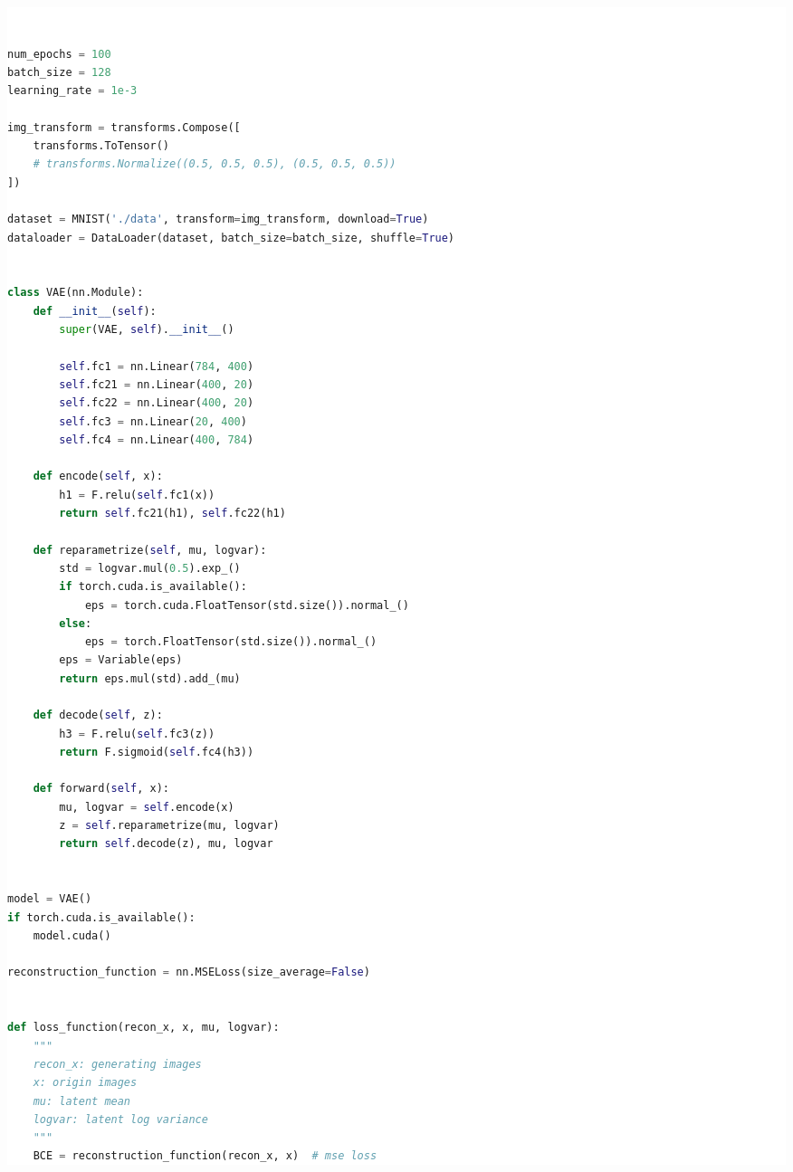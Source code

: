 ```python


num_epochs = 100
batch_size = 128
learning_rate = 1e-3

img_transform = transforms.Compose([
    transforms.ToTensor()
    # transforms.Normalize((0.5, 0.5, 0.5), (0.5, 0.5, 0.5))
])

dataset = MNIST('./data', transform=img_transform, download=True)
dataloader = DataLoader(dataset, batch_size=batch_size, shuffle=True)


class VAE(nn.Module):
    def __init__(self):
        super(VAE, self).__init__()

        self.fc1 = nn.Linear(784, 400)
        self.fc21 = nn.Linear(400, 20)
        self.fc22 = nn.Linear(400, 20)
        self.fc3 = nn.Linear(20, 400)
        self.fc4 = nn.Linear(400, 784)

    def encode(self, x):
        h1 = F.relu(self.fc1(x))
        return self.fc21(h1), self.fc22(h1)

    def reparametrize(self, mu, logvar):
        std = logvar.mul(0.5).exp_()
        if torch.cuda.is_available():
            eps = torch.cuda.FloatTensor(std.size()).normal_()
        else:
            eps = torch.FloatTensor(std.size()).normal_()
        eps = Variable(eps)
        return eps.mul(std).add_(mu)

    def decode(self, z):
        h3 = F.relu(self.fc3(z))
        return F.sigmoid(self.fc4(h3))

    def forward(self, x):
        mu, logvar = self.encode(x)
        z = self.reparametrize(mu, logvar)
        return self.decode(z), mu, logvar


model = VAE()
if torch.cuda.is_available():
    model.cuda()

reconstruction_function = nn.MSELoss(size_average=False)


def loss_function(recon_x, x, mu, logvar):
    """
    recon_x: generating images
    x: origin images
    mu: latent mean
    logvar: latent log variance
    """
    BCE = reconstruction_function(recon_x, x)  # mse loss
```